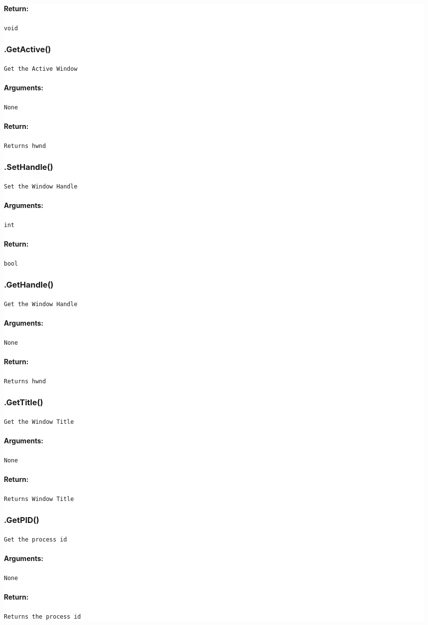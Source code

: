 #### Return:
    void
    

### <h3 id="GetActive">.GetActive()</h3>

    Get the Active Window

#### Arguments:
    None   

#### Return:
    Returns hwnd

### <h3 id="SetHandle">.SetHandle()</h3>

    Set the Window Handle

#### Arguments:
    int 

#### Return:
    bool

### <h3 id="GetHandle">.GetHandle()</h3>

    Get the Window Handle

#### Arguments:
    None    

#### Return:
    Returns hwnd  

### <h3 id="GetTitle">.GetTitle()</h3>

    Get the Window Title

#### Arguments:
    None   

#### Return:
    Returns Window Title      

### <h3 id="GetPID">.GetPID()</h3>

    Get the process id

#### Arguments:
    None       

#### Return:
    Returns the process id         
     